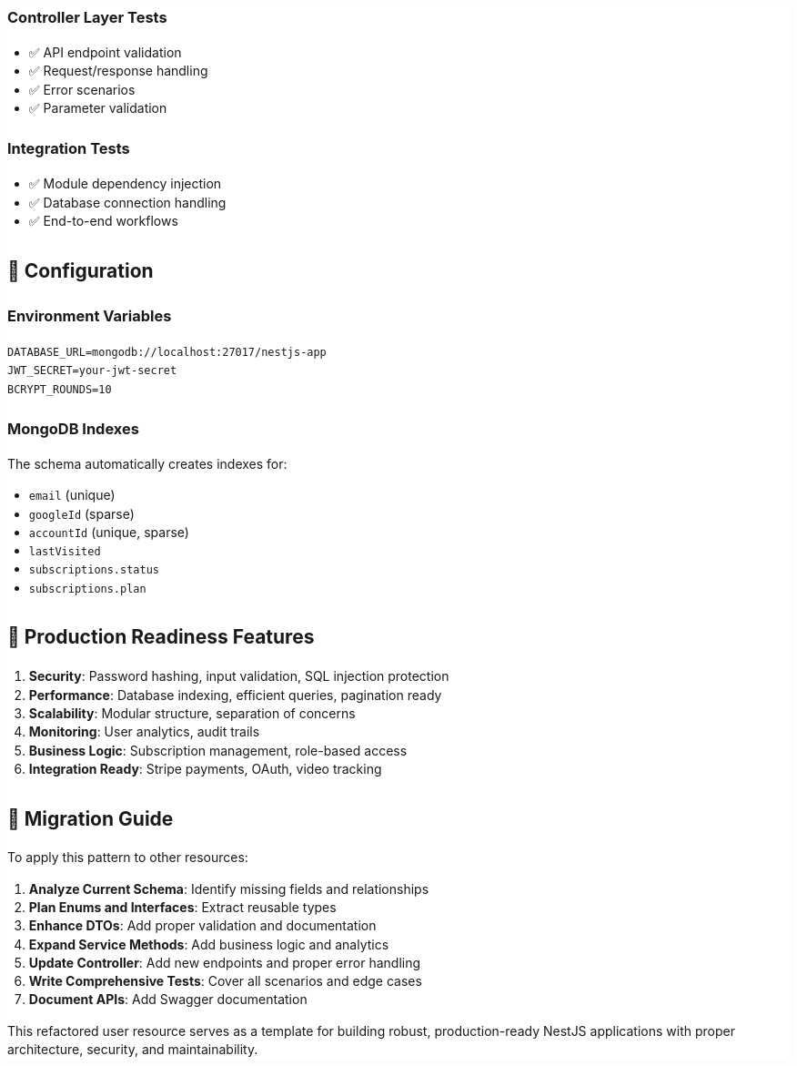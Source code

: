 ### Controller Layer Tests

- ✅ API endpoint validation
- ✅ Request/response handling
- ✅ Error scenarios
- ✅ Parameter validation

### Integration Tests

- ✅ Module dependency injection
- ✅ Database connection handling
- ✅ End-to-end workflows

## 🔧 Configuration

### Environment Variables

```env
DATABASE_URL=mongodb://localhost:27017/nestjs-app
JWT_SECRET=your-jwt-secret
BCRYPT_ROUNDS=10
```

### MongoDB Indexes

The schema automatically creates indexes for:

- `email` (unique)
- `googleId` (sparse)
- `accountId` (unique, sparse)
- `lastVisited`
- `subscriptions.status`
- `subscriptions.plan`

## 🎯 Production Readiness Features

1. **Security**: Password hashing, input validation, SQL injection protection
2. **Performance**: Database indexing, efficient queries, pagination ready
3. **Scalability**: Modular structure, separation of concerns
4. **Monitoring**: User analytics, audit trails
5. **Business Logic**: Subscription management, role-based access
6. **Integration Ready**: Stripe payments, OAuth, video tracking

## 📝 Migration Guide

To apply this pattern to other resources:

1. **Analyze Current Schema**: Identify missing fields and relationships
2. **Plan Enums and Interfaces**: Extract reusable types
3. **Enhance DTOs**: Add proper validation and documentation
4. **Expand Service Methods**: Add business logic and analytics
5. **Update Controller**: Add new endpoints and proper error handling
6. **Write Comprehensive Tests**: Cover all scenarios and edge cases
7. **Document APIs**: Add Swagger documentation

This refactored user resource serves as a template for building robust, production-ready NestJS applications with proper architecture, security, and maintainability.
